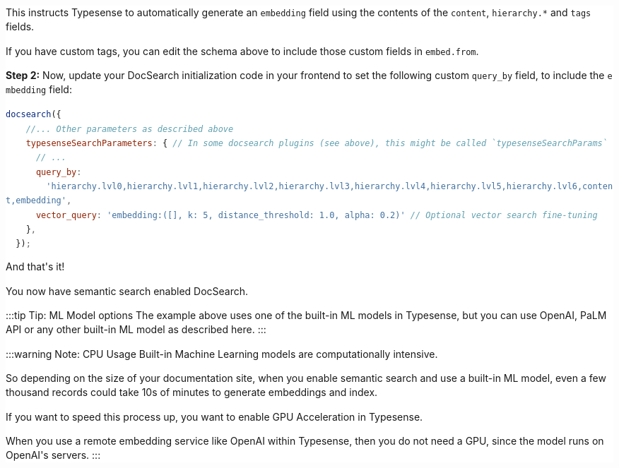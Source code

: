 This instructs Typesense to automatically generate an
<RouterLink :to="`/${$site.themeConfig.typesenseLatestVersion}/api/vector-search.html#what-is-an-embedding`">`embedding`</RouterLink> field
using the contents of the `content`, `hierarchy.*` and `tags` fields. 

If you have custom tags, you can edit the schema above to include those custom fields in `embed.from`.

**Step 2:** Now, update your DocSearch initialization code in your frontend to set the following custom `query_by` field, to include the `embedding` field:

```js
docsearch({
    //... Other parameters as described above 
    typesenseSearchParameters: { // In some docsearch plugins (see above), this might be called `typesenseSearchParams` 
      // ... 
      query_by:
        'hierarchy.lvl0,hierarchy.lvl1,hierarchy.lvl2,hierarchy.lvl3,hierarchy.lvl4,hierarchy.lvl5,hierarchy.lvl6,content,embedding',
      vector_query: 'embedding:([], k: 5, distance_threshold: 1.0, alpha: 0.2)' // Optional vector search fine-tuning
    },
  });
```

And that's it!

You now have semantic search enabled DocSearch. 


:::tip Tip: ML Model options
The example above uses one of the built-in ML models in Typesense, but you can use OpenAI, PaLM API or any other built-in ML model as described <RouterLink :to="`/${$site.themeConfig.typesenseLatestVersion}/api/vector-search.html#option-b-auto-embedding-generation-within-typesense`">here</RouterLink>.
:::

:::warning Note: CPU Usage
Built-in Machine Learning models are computationally intensive.

So depending on the size of your documentation site, when you enable semantic search and use a built-in ML model, even a few thousand records could take 10s of minutes to generate embeddings and index.

If you want to speed this process up, you want to enable <RouterLink :to="`/${$site.themeConfig.typesenseLatestVersion}/api/vector-search.html#using-a-gpu-optional`">GPU Acceleration</RouterLink> in Typesense.

When you use a remote embedding service like OpenAI within Typesense, then you do not need a GPU, since the model runs on OpenAI's servers.
:::
